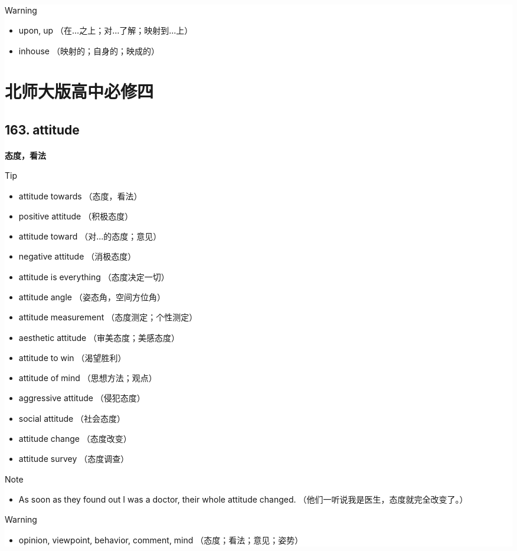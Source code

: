 > [!WARNING]
>
> - upon, up （在…之上；对…了解；映射到…上）
>
> - inhouse （映射的；自身的；映成的）
>

# 北师大版高中必修四

## 163. attitude

**态度，看法**

> [!TIP]
>
> - attitude towards （态度，看法）
>
> - positive attitude （积极态度）
>
> - attitude toward （对...的态度；意见）
>
> - negative attitude （消极态度）
>
> - attitude is everything （态度决定一切）
>
> - attitude angle （姿态角，空间方位角）
>
> - attitude measurement （态度测定；个性测定）
>
> - aesthetic attitude （审美态度；美感态度）
>
> - attitude to win （渴望胜利）
>
> - attitude of mind （思想方法；观点）
>
> - aggressive attitude （侵犯态度）
>
> - social attitude （社会态度）
>
> - attitude change （态度改变）
>
> - attitude survey （态度调查）
>

> [!NOTE]
>
> - As soon as they found out I was a doctor, their whole attitude changed. （他们一听说我是医生，态度就完全改变了。）
>

> [!WARNING]
>
> - opinion, viewpoint, behavior, comment, mind （态度；看法；意见；姿势）
>
